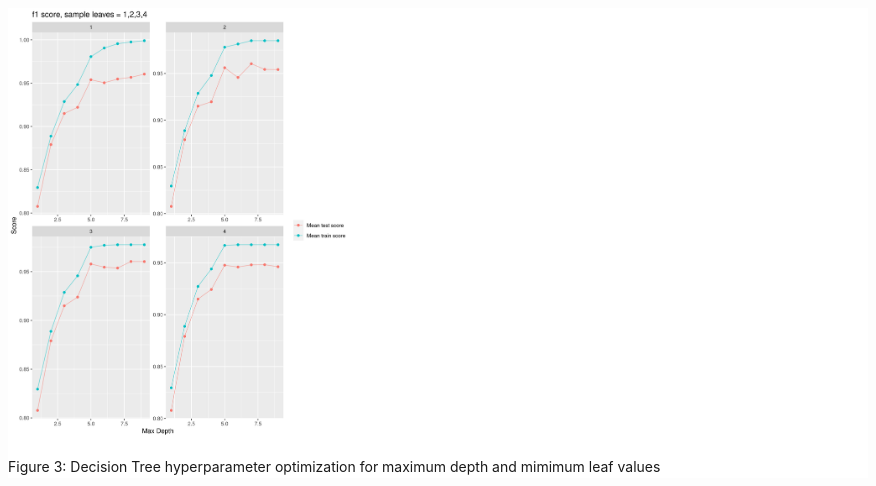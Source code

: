 <img src="../results/figures/decision_tree.png" alt="Figure 3: Decision Tree hyperparameter optimization for maximum depth and mimimum leaf values" width="40%" height="30%" />
<p class="caption">
Figure 3: Decision Tree hyperparameter optimization for maximum depth
and mimimum leaf values
</p>
